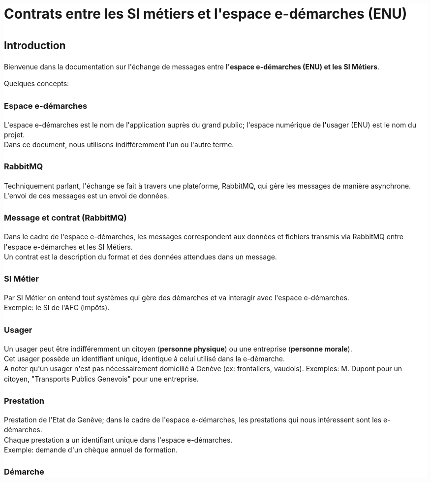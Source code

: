 # Contrats entre les SI métiers et l'espace e-démarches (ENU)

## Introduction

Bienvenue dans la documentation sur l'échange de messages entre **l'espace e-démarches (ENU) et les SI Métiers**.

Quelques concepts:

### Espace e-démarches

L'espace e-démarches est le nom de l'application auprès du grand public; l'espace numérique de l'usager (ENU) est le nom du projet.  
Dans ce document, nous utilisons indifféremment l'un ou l'autre terme.

### RabbitMQ

Techniquement parlant, l'échange se fait à travers une plateforme, RabbitMQ, qui gère les messages de manière asynchrone.  
L'envoi de ces messages est un envoi de données.

### Message et contrat (RabbitMQ)

Dans le cadre de l'espace e-démarches, les messages correspondent aux données et fichiers transmis via RabbitMQ entre l'espace e-démarches et les SI Métiers.  
Un contrat est la description du format et des données attendues dans un message.

### SI Métier

Par SI Métier on entend tout systèmes qui gère des démarches et va interagir avec l'espace e-démarches.  
Exemple: le SI de l'AFC (impôts).

### Usager

Un usager peut être indifféremment un citoyen (**personne physique**) ou une entreprise (**personne morale**).  
Cet usager possède un identifiant unique, identique à celui utilisé dans la e-démarche.  
A noter qu'un usager n'est pas nécessairement domicilié à Genève (ex: frontaliers, vaudois).
Exemples: M. Dupont pour un citoyen, "Transports Publics Genevois" pour une entreprise.

### Prestation

Prestation de l'Etat de Genève; dans le cadre de l'espace e-démarches, les prestations qui nous intéressent sont les e-démarches.  
Chaque prestation a un identifiant unique dans l'espace e-démarches.  
Exemple: demande d'un chèque annuel de formation.

### Démarche

